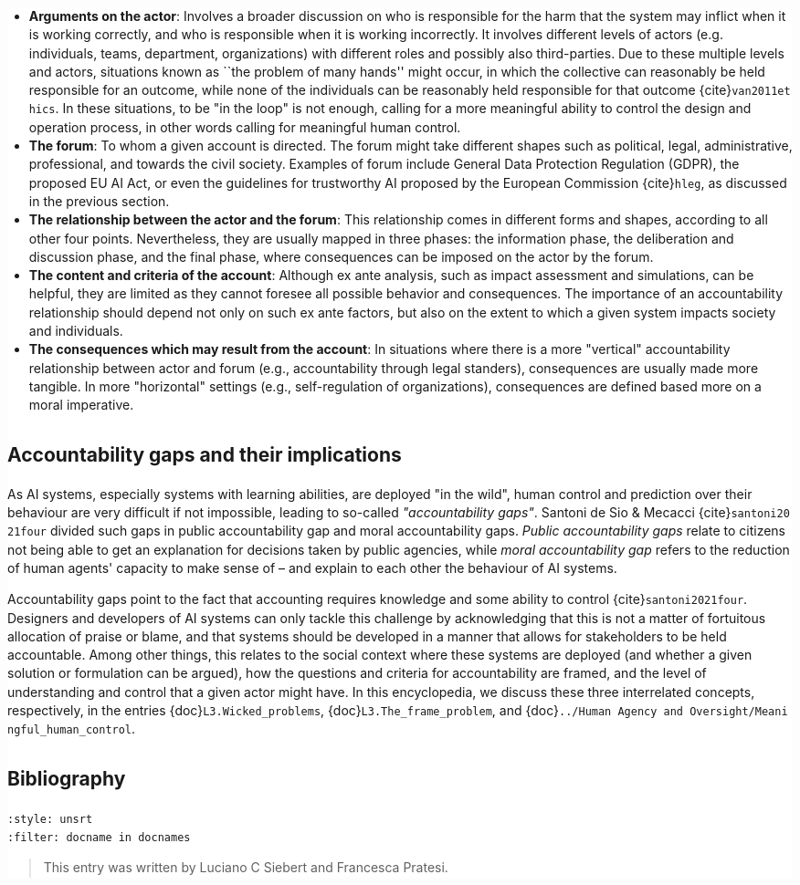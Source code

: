 - **Arguments on the actor**: Involves a broader discussion on who is responsible for the harm that the system may inflict
when it is working correctly, and who is responsible when it is
working incorrectly. It involves different levels of actors (e.g. individuals, teams, department, organizations) with different roles and possibly also third-parties. Due to these multiple levels and actors, situations known as ``the problem of many hands'' might occur, in which the
collective can reasonably be held responsible for an outcome, while none
of the individuals can be reasonably held responsible for that outcome {cite}`van2011ethics`. In these situations, to be "in the loop" is not enough, calling for a more meaningful ability to control the design and operation process, in other words calling for meaningful human control. 
- **The forum**: To whom a given account is directed. The forum might take different shapes such as political, legal, administrative, professional, and towards the civil society. Examples of forum include General Data Protection Regulation (GDPR), the proposed EU AI Act, or even the guidelines for trustworthy AI proposed by the European Commission {cite}`hleg`, as discussed in the previous section.
- **The relationship between the actor and the forum**: This relationship comes in different forms and shapes, according to all other four points. Nevertheless, they are usually mapped in three phases: the information phase, the deliberation and discussion phase, and the final phase, where consequences can be imposed on the actor by the forum.
- **The content and criteria of the account**: Although ex ante analysis, such as impact assessment and simulations, can be helpful, they are limited as they cannot foresee all possible behavior and consequences. The importance of an accountability relationship should depend not only on such ex ante factors, but also on the extent to which a given system impacts society and individuals.
- **The consequences which may result from the account**: In situations where there is a more "vertical" accountability relationship between actor and forum (e.g., accountability through legal standers), consequences are usually made more tangible. In more "horizontal" settings (e.g., self-regulation of organizations), consequences are defined based more on a moral imperative.


## Accountability gaps and their implications

As AI systems, especially systems with learning abilities, are deployed "in the wild", human control and prediction over their behaviour are very difficult if not impossible, leading to so-called *"accountability gaps"*. Santoni de Sio \& Mecacci {cite}`santoni2021four` divided such gaps in public accountability gap and moral accountability gaps. *Public accountability gaps* relate to citizens not being able to get an explanation for decisions taken by public agencies, while *moral accountability gap* refers to the reduction of human agents' capacity to make sense of – and explain to each other the behaviour of AI systems.

Accountability gaps point to the fact that accounting requires knowledge and some ability to control {cite}`santoni2021four`. Designers and developers of AI systems can only tackle this challenge by acknowledging that this is not a matter of fortuitous allocation of praise or blame, and that systems should be developed in a manner that allows for stakeholders to be held accountable. Among other things, this relates to the social context where these systems are deployed (and whether a given solution or formulation can be argued), how the questions and criteria for accountability are framed, and the level of understanding and control that a given actor might have. In this encyclopedia, we discuss these three interrelated concepts, respectively, in the entries {doc}`L3.Wicked_problems`, {doc}`L3.The_frame_problem`, and {doc}`../Human Agency and Oversight/Meaningful_human_control`.


## Bibliography

```{bibliography}
:style: unsrt
:filter: docname in docnames
```

> This entry was written by Luciano C Siebert and Francesca Pratesi.

